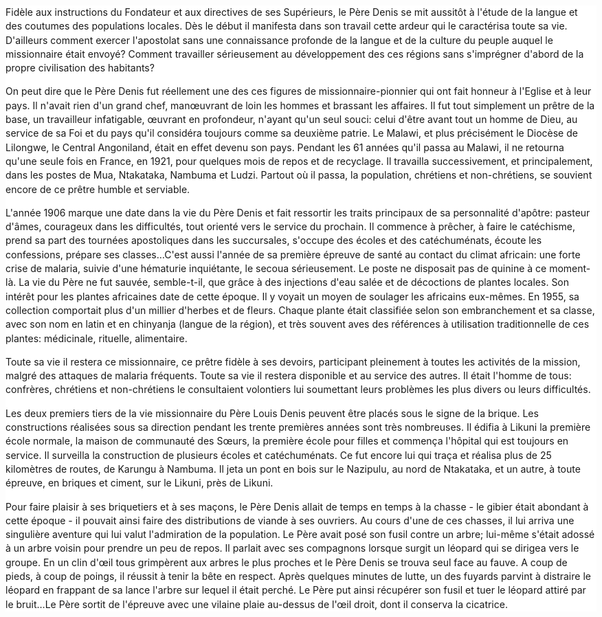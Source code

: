Fidèle aux instructions du Fondateur et aux directives de ses Supérieurs, le Père Denis se mit aussitôt à l'étude de la langue et des coutumes des populations locales. Dès le début il manifesta dans son travail cette ardeur qui le caractérisa toute sa vie. D'ailleurs comment exercer l'apostolat sans une connaissance profonde de la langue et de la culture du peuple auquel le missionnaire était envoyé? Comment travailler sérieusement au développement des ces régions sans s'imprégner d'abord de la propre civilisation des habitants?

On peut dire que le Père Denis fut réellement une des ces figures de missionnaire-pionnier qui ont fait honneur à l'Eglise et à leur pays. Il n'avait rien d'un grand chef, manœuvrant de loin les hommes et brassant les affaires. Il fut tout simplement un prêtre de la base, un travailleur infatigable, œuvrant en profondeur, n'ayant qu'un seul souci: celui d'être avant tout un homme de Dieu, au service de sa Foi et du pays qu'il considéra toujours comme sa deuxième patrie. Le Malawi, et plus précisément le Diocèse de Lilongwe, le Central Angoniland, était en effet devenu son pays. Pendant les 61 années qu'il passa au Malawi, il ne retourna qu'une seule fois en France, en 1921, pour quelques mois de repos et de recyclage. Il travailla successivement, et principalement, dans les postes de Mua, Ntakataka, Nambuma et Ludzi. Partout où il passa, la population, chrétiens et non-chrétiens, se souvient encore de ce prêtre humble et serviable.

L'année 1906 marque une date dans la vie du Père Denis et fait ressortir les traits principaux de sa personnalité d'apôtre: pasteur d'âmes, courageux dans les difficultés, tout orienté vers le service du prochain. Il commence à prêcher, à faire le catéchisme, prend sa part des tournées apostoliques dans les succursales, s'occupe des écoles et des catéchuménats, écoute les confessions, prépare ses classes…C'est aussi l'année de sa première épreuve de santé au contact du climat africain: une forte crise de malaria, suivie d'une hématurie inquiétante, le secoua sérieusement. Le poste ne disposait pas de quinine à ce moment-là. La vie du Père ne fut sauvée, semble-t-il, que grâce à des injections d'eau salée et de décoctions de plantes locales. Son intérêt pour les plantes africaines date de cette époque. Il y voyait un moyen de soulager les africains eux-mêmes. En 1955, sa collection comportait plus d'un millier d'herbes et de fleurs. Chaque plante était classifiée selon son embranchement et sa classe, avec son nom en latin et en chinyanja (langue de la région), et très souvent aves des références à utilisation traditionnelle de ces plantes: médicinale, rituelle, alimentaire.

Toute sa vie il restera ce missionnaire, ce prêtre fidèle à ses devoirs, participant pleinement à toutes les activités de la mission, malgré des attaques de malaria fréquents. Toute sa vie il restera disponible et au service des autres. Il était l'homme de tous: confrères, chrétiens et non-chrétiens le consultaient volontiers lui soumettant leurs problèmes les plus divers ou leurs difficultés.

Les deux premiers tiers de la vie missionnaire du Père Louis Denis peuvent être placés sous le signe de la brique. Les constructions réalisées sous sa direction pendant les trente premières années sont très nombreuses. Il édifia à Likuni la première école normale, la maison de communauté des Sœurs, la première école pour filles et commença l'hôpital qui est toujours en service. Il surveilla la construction de plusieurs écoles et catéchuménats. Ce fut encore lui qui traça et réalisa plus de 25 kilomètres de routes, de Karungu à Nambuma. Il jeta un pont en bois sur le Nazipulu, au nord de Ntakataka, et un autre, à toute épreuve, en briques et ciment, sur le Likuni, près de Likuni.

Pour faire plaisir à ses briquetiers et à ses maçons, le Père Denis allait de temps en temps à la chasse - le gibier était abondant à cette époque - il pouvait ainsi faire des distributions de viande à ses ouvriers. Au cours d'une de ces chasses, il lui arriva une singulière aventure qui lui valut l'admiration de la population. Le Père avait posé son fusil contre un arbre; lui-même s'était adossé à un arbre voisin pour prendre un peu de repos. Il parlait avec ses compagnons lorsque surgit un léopard qui se dirigea vers le groupe. En un clin d'œil tous grimpèrent aux arbres le plus proches et le Père Denis se trouva seul face au fauve. A coup de pieds, à coup de poings, il réussit à tenir la bête en respect. Après quelques minutes de lutte, un des fuyards parvint à distraire le léopard en frappant de sa lance l'arbre sur lequel il était perché. Le Père put ainsi récupérer son fusil et tuer le léopard attiré par le bruit…Le Père sortit de l'épreuve avec une vilaine plaie au-dessus de l'œil droit, dont il conserva la cicatrice.
